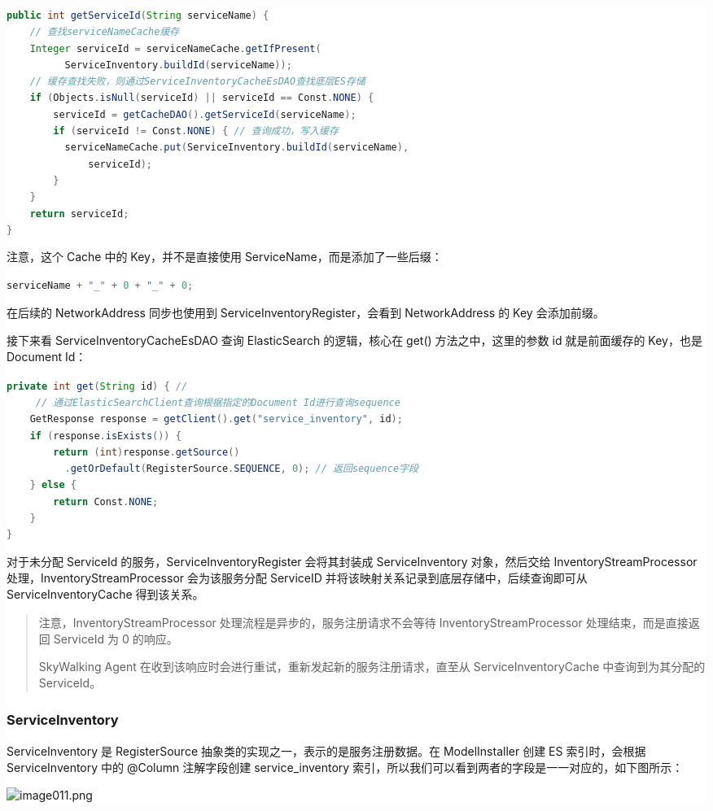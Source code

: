 ```java
public int getServiceId(String serviceName) {
    // 查找serviceNameCache缓存
    Integer serviceId = serviceNameCache.getIfPresent(
          ServiceInventory.buildId(serviceName));
    // 缓存查找失败，则通过ServiceInventoryCacheEsDAO查找底层ES存储
    if (Objects.isNull(serviceId) || serviceId == Const.NONE) {
        serviceId = getCacheDAO().getServiceId(serviceName);
        if (serviceId != Const.NONE) { // 查询成功，写入缓存
          serviceNameCache.put(ServiceInventory.buildId(serviceName), 
              serviceId);
        }
    }
    return serviceId;
}
```

注意，这个 Cache 中的 Key，并不是直接使用 ServiceName，而是添加了一些后缀：

```java
serviceName + "_" + 0 + "_" + 0;
```

在后续的 NetworkAddress 同步也使用到 ServiceInventoryRegister，会看到 NetworkAddress 的 Key 会添加前缀。

接下来看 ServiceInventoryCacheEsDAO 查询 ElasticSearch 的逻辑，核心在 get() 方法之中，这里的参数 id 就是前面缓存的 Key，也是 Document Id：

```java
private int get(String id) { // 
     // 通过ElasticSearchClient查询根据指定的Document Id进行查询sequence
    GetResponse response = getClient().get("service_inventory", id);
    if (response.isExists()) {
        return (int)response.getSource()
          .getOrDefault(RegisterSource.SEQUENCE, 0); // 返回sequence字段
    } else {
        return Const.NONE;
    }
}
```

对于未分配 ServiceId 的服务，ServiceInventoryRegister 会将其封装成 ServiceInventory 对象，然后交给 InventoryStreamProcessor 处理，InventoryStreamProcessor 会为该服务分配 ServiceID 并将该映射关系记录到底层存储中，后续查询即可从 ServiceInventoryCache 得到该关系。
> 注意，InventoryStreamProcessor 处理流程是异步的，服务注册请求不会等待 InventoryStreamProcessor 处理结束，而是直接返回 ServiceId 为 0 的响应。  
>
> SkyWalking Agent 在收到该响应时会进行重试，重新发起新的服务注册请求，直至从 ServiceInventoryCache 中查询到为其分配的 ServiceId。

### ServiceInventory

ServiceInventory 是 RegisterSource 抽象类的实现之一，表示的是服务注册数据。在 ModelInstaller 创建 ES 索引时，会根据 ServiceInventory 中的 @Column 注解字段创建 service_inventory 索引，所以我们可以看到两者的字段是一一对应的，如下图所示：

<Image alt="image011.png" src="https://s0.lgstatic.com/i/image/M00/13/C8/CgqCHl7PkHKAch62ABCOeHi1PmI006.png"/>
